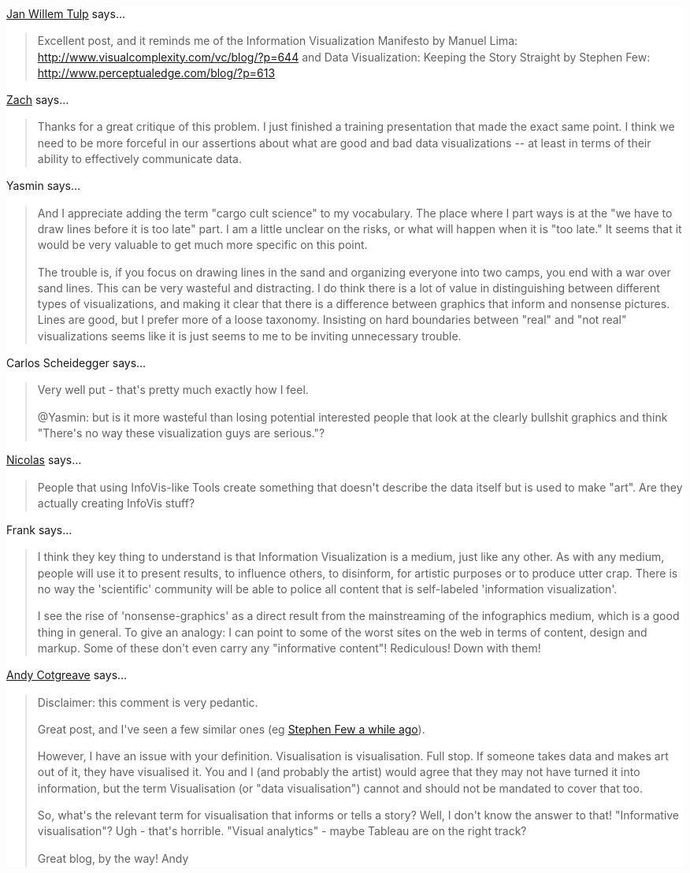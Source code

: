 <a href="http://www.janwillemtulp.com" rel="nofollow noopener" target="_blank">Jan Willem Tulp</a> says…
>	Excellent post, and it reminds me of the Information Visualization Manifesto by Manuel Lima: http://www.visualcomplexity.com/vc/blog/?p=644 and Data Visualization: Keeping the Story Straight by Stephen Few: http://www.perceptualedge.com/blog/?p=613
>	
>	

<a href="http://www.juiceanalytics.com" rel="nofollow noopener" target="_blank">Zach</a> says…
>	Thanks for a great critique of this problem. I just finished a training presentation that made the exact same point.  I think we need to be more forceful in our assertions about what are good and bad data visualizations -- at least in terms of their ability to effectively communicate data. 

Yasmin says…
>	And I appreciate adding the term "cargo cult science" to my vocabulary. The place where I part ways is at the "we have to draw lines before it is too late" part. I am a little unclear on the risks, or what will happen when it is "too late." It seems that it would be very valuable to get much more specific on this point. 
>	
>	The trouble is, if you focus on drawing lines in the sand and organizing everyone into two camps, you end with a war over sand lines. This can be very wasteful and distracting. I do think there is a lot of value in distinguishing between different types of visualizations, and making it clear that there is a difference between graphics that inform and nonsense pictures. Lines are good, but I prefer more of a loose taxonomy. Insisting on hard boundaries between "real" and "not real" visualizations seems like it is just seems to me to be inviting unnecessary trouble. 

Carlos Scheidegger says…
>	Very well put - that's pretty much exactly how I feel.
>	
>	@Yasmin: but is it more wasteful than losing potential interested people that look at the clearly bullshit graphics and think "There's no way these visualization guys are serious."?

<a href="http://thejit.org" rel="nofollow noopener" target="_blank">Nicolas</a> says…
>	People that using InfoVis-like Tools create something that doesn't describe the data itself but is used to make "art". Are they actually creating InfoVis stuff?

Frank says…
>	I think they key thing to understand is that Information Visualization is a medium, just like any other. As with any medium, people will use it to present results, to influence others, to disinform, for artistic purposes or to produce utter crap. There is no way the 'scientific' community will be able to police all content that is self-labeled 'information visualization'. 
>	
>	I see the rise of 'nonsense-graphics' as  a direct result from the mainstreaming of the infographics medium, which is a good thing in general. To give an analogy: I can point to some of the worst sites on the web in terms of content, design and markup. Some of these don't even carry any "informative content"! Rediculous! Down with them! 

<a href="http://www.twitter.com/acotgreave" rel="nofollow noopener" target="_blank">Andy Cotgreave</a> says…
>	Disclaimer: this comment is very pedantic.
>	
>	Great post, and I've seen a few similar ones (eg <a href="http://www.perceptualedge.com/blog/?p=367">Stephen Few a while ago</a>).
>	
>	However, I have an issue with your definition. Visualisation is visualisation. Full stop. If someone takes data and makes art out of it, they have visualised it. You and I (and probably the artist) would agree that they may not have turned it into information, but the term Visualisation (or "data visualisation") cannot and should not be mandated to cover that too. 
>	
>	So, what's the relevant term for visualisation that informs or tells a story? Well, I don't know the answer to that! 
>	"Informative visualisation"? Ugh - that's horrible. 
>	"Visual analytics" - maybe Tableau are on the right track?
>	
>	Great blog, by the way!
>	Andy